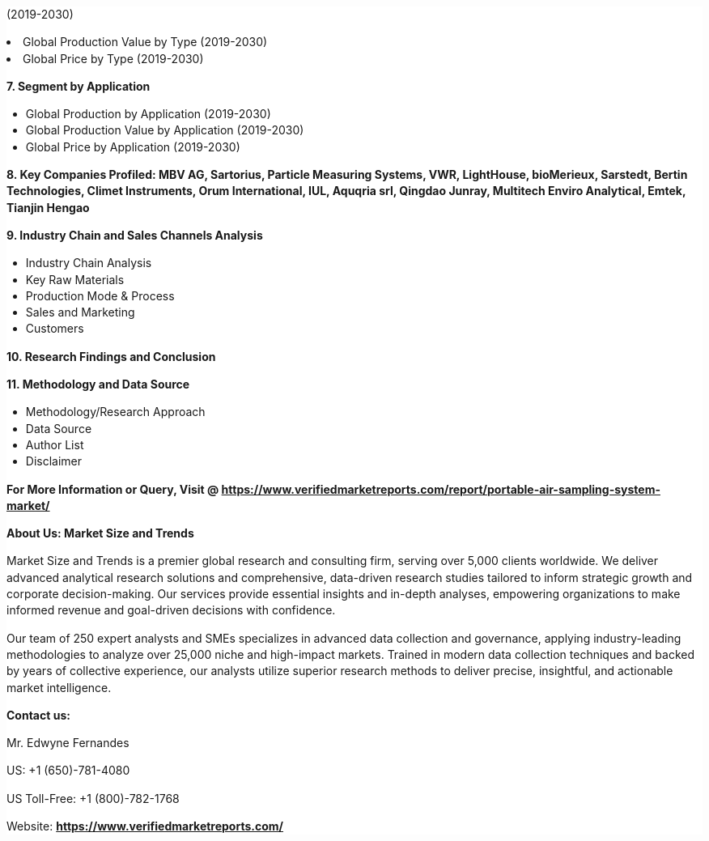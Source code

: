(2019-2030)</li><li>Global Production Value by Type (2019-2030)</li><li>Global Price by Type (2019-2030)</li></ul><p><strong>7. Segment by Application</strong></p><ul><li>Global Production by Application (2019-2030)</li><li>Global Production Value by Application (2019-2030)</li><li>Global Price by Application (2019-2030)</li></ul><p><strong>8. Key Companies Profiled: MBV AG, Sartorius, Particle Measuring Systems, VWR, LightHouse, bioMerieux, Sarstedt, Bertin Technologies, Climet Instruments, Orum International, IUL, Aquqria srl, Qingdao Junray, Multitech Enviro Analytical, Emtek, Tianjin Hengao</strong></p><p><strong>9. Industry Chain and Sales Channels Analysis</strong></p><ul><li>Industry Chain Analysis</li><li>Key Raw Materials</li><li>Production Mode &amp; Process</li><li>Sales and Marketing</li><li>Customers</li></ul><p><strong>10. Research Findings and Conclusion</strong></p><p><strong>11. Methodology and Data Source</strong></p><ul><li>Methodology/Research Approach</li><li>Data Source</li><li>Author List</li><li>Disclaimer</li></ul></p><p><strong>For More Information or Query, Visit @ <a href="https://www.verifiedmarketreports.com/report/portable-air-sampling-system-market/">https://www.verifiedmarketreports.com/report/portable-air-sampling-system-market/</a></strong></p><p><strong>About Us: Market Size and Trends</strong></p><p>Market Size and Trends is a premier global research and consulting firm, serving over 5,000 clients worldwide. We deliver advanced analytical research solutions and comprehensive, data-driven research studies tailored to inform strategic growth and corporate decision-making. Our services provide essential insights and in-depth analyses, empowering organizations to make informed revenue and goal-driven decisions with confidence.</p><p>Our team of 250 expert analysts and SMEs specializes in advanced data collection and governance, applying industry-leading methodologies to analyze over 25,000 niche and high-impact markets. Trained in modern data collection techniques and backed by years of collective experience, our analysts utilize superior research methods to deliver precise, insightful, and actionable market intelligence.</p><p><strong>Contact us:</strong></p><p>Mr. Edwyne Fernandes</p><p>US: +1 (650)-781-4080</p><p>US Toll-Free: +1 (800)-782-1768</p><p>Website: <strong><a href="https://www.verifiedmarketreports.com/">https://www.verifiedmarketreports.com/</a></strong></p>
